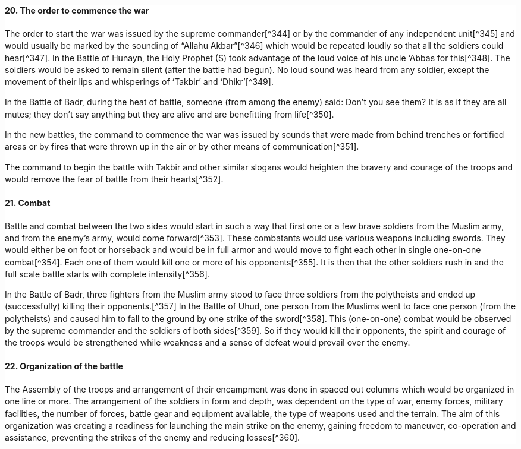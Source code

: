 #### 20. The order to commence the war

The order to start the war was issued by the supreme commander[^344] or
by the commander of any independent unit[^345] and would usually be
marked by the sounding of “Allahu Akbar”[^346] which would be repeated
loudly so that all the soldiers could hear[^347]. In the Battle of
Hunayn, the Holy Prophet (S) took advantage of the loud voice of his
uncle ‘Abbas for this[^348]. The soldiers would be asked to remain
silent (after the battle had begun). No loud sound was heard from any
soldier, except the movement of their lips and whisperings of ‘Takbir’
and ‘Dhikr’[^349].

In the Battle of Badr, during the heat of battle, someone (from among
the enemy) said: Don’t you see them? It is as if they are all mutes;
they don’t say anything but they are alive and are benefitting from
life[^350].

In the new battles, the command to commence the war was issued by sounds
that were made from behind trenches or fortified areas or by fires that
were thrown up in the air or by other means of communication[^351].

The command to begin the battle with Takbir and other similar slogans
would heighten the bravery and courage of the troops and would remove
the fear of battle from their hearts[^352].

#### 21. Combat

Battle and combat between the two sides would start in such a way that
first one or a few brave soldiers from the Muslim army, and from the
enemy’s army, would come forward[^353]. These combatants would use
various weapons including swords. They would either be on foot or
horseback and would be in full armor and would move to fight each other
in single one-on-one combat[^354]. Each one of them would kill one or
more of his opponents[^355]. It is then that the other soldiers rush in
and the full scale battle starts with complete intensity[^356].

In the Battle of Badr, three fighters from the Muslim army stood to face
three soldiers from the polytheists and ended up (successfully) killing
their opponents.[^357] In the Battle of Uhud, one person from the
Muslims went to face one person (from the polytheists) and caused him to
fall to the ground by one strike of the sword[^358]. This (one-on-one)
combat would be observed by the supreme commander and the soldiers of
both sides[^359]. So if they would kill their opponents, the spirit and
courage of the troops would be strengthened while weakness and a sense
of defeat would prevail over the enemy.

#### 22. Organization of the battle

The Assembly of the troops and arrangement of their encampment was done
in spaced out columns which would be organized in one line or more. The
arrangement of the soldiers in form and depth, was dependent on the type
of war, enemy forces, military facilities, the number of forces, battle
gear and equipment available, the type of weapons used and the terrain.
The aim of this organization was creating a readiness for launching the
main strike on the enemy, gaining freedom to maneuver, co-operation and
assistance, preventing the strikes of the enemy and reducing
losses[^360].
